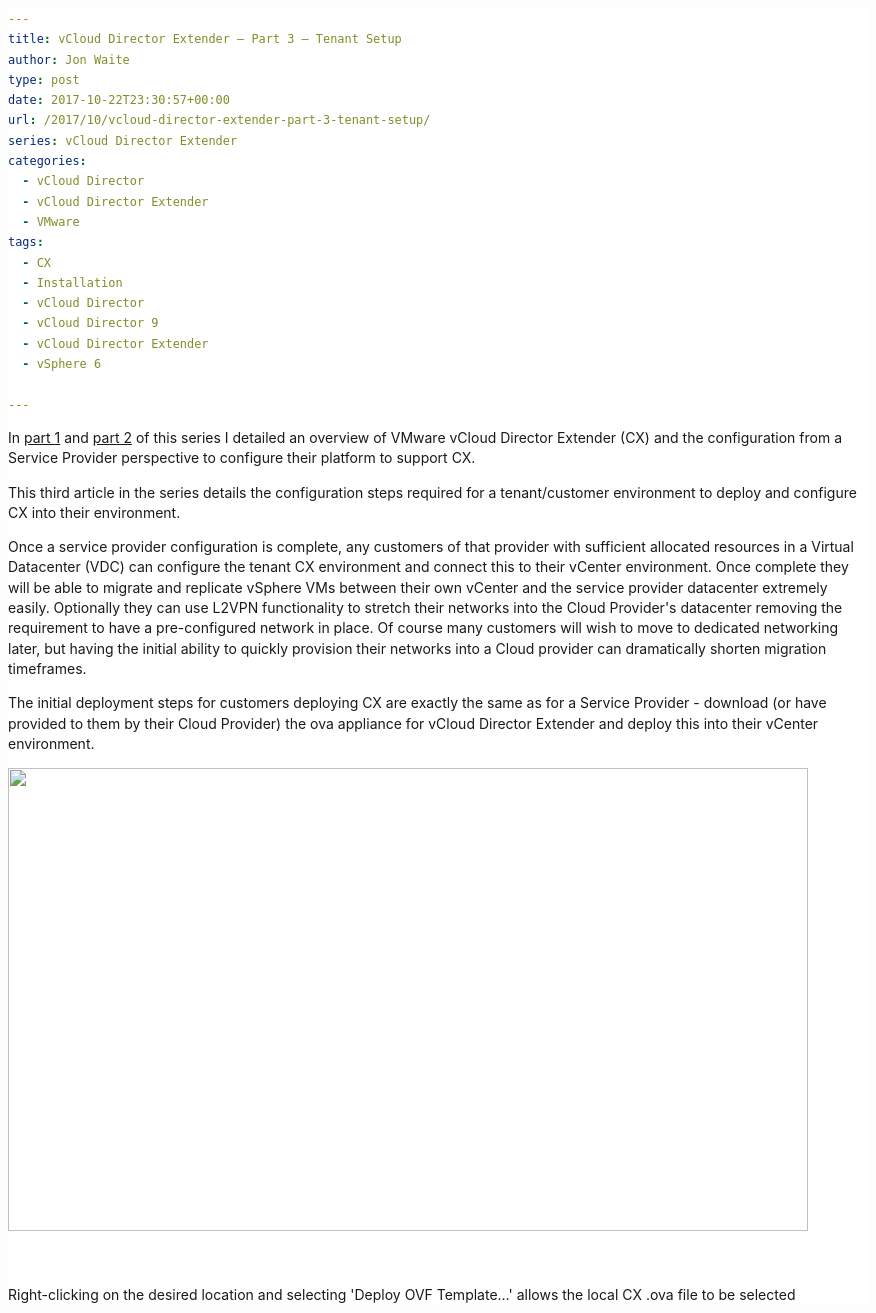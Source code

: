 ```yaml
---
title: vCloud Director Extender – Part 3 – Tenant Setup
author: Jon Waite
type: post
date: 2017-10-22T23:30:57+00:00
url: /2017/10/vcloud-director-extender-part-3-tenant-setup/
series: vCloud Director Extender
categories:
  - vCloud Director
  - vCloud Director Extender
  - VMware
tags:
  - CX
  - Installation
  - vCloud Director
  - vCloud Director 9
  - vCloud Director Extender
  - vSphere 6

---
```

In [part 1][1] and [part 2][2] of this series I detailed an overview of VMware vCloud Director Extender (CX) and the configuration from a Service Provider perspective to configure their platform to support CX.

This third article in the series details the configuration steps required for a tenant/customer environment to deploy and configure CX into their environment.

Once a service provider configuration is complete, any customers of that provider with sufficient allocated resources in a Virtual Datacenter (VDC) can configure the tenant CX environment and connect this to their vCenter environment. Once complete they will be able to migrate and replicate vSphere VMs between their own vCenter and the service provider datacenter extremely easily. Optionally they can use L2VPN functionality to stretch their networks into the Cloud Provider's datacenter removing the requirement to have a pre-configured network in place. Of course many customers will wish to move to dedicated networking later, but having the initial ability to quickly provision their networks into a Cloud provider can dramatically shorten migration timeframes.

The initial deployment steps for customers deploying CX are exactly the same as for a Service Provider - download (or have provided to them by their Cloud Provider) the ova appliance for vCloud Director Extender and deploy this into their vCenter environment.

<div id='gallery-32' class='gallery galleryid-303 gallery-columns-1 gallery-size-large'>
  <dl class='gallery-item'>
    <dt class='gallery-icon landscape'>
      <a href='https://kiwicloud.ninja/wp-content/uploads/2017/10/01-vCenter-prior-intro.png'><img loading="lazy" decoding="async" width="800" height="463" src="https://kiwicloud.ninja/wp-content/uploads/2017/10/01-vCenter-prior-intro-800x463.png" class="attachment-large size-large" alt="" srcset="https://kiwicloud.ninja/wp-content/uploads/2017/10/01-vCenter-prior-intro-800x463.png 800w, https://kiwicloud.ninja/wp-content/uploads/2017/10/01-vCenter-prior-intro-300x174.png 300w, https://kiwicloud.ninja/wp-content/uploads/2017/10/01-vCenter-prior-intro-768x444.png 768w, https://kiwicloud.ninja/wp-content/uploads/2017/10/01-vCenter-prior-intro-250x145.png 250w, https://kiwicloud.ninja/wp-content/uploads/2017/10/01-vCenter-prior-intro-150x87.png 150w, https://kiwicloud.ninja/wp-content/uploads/2017/10/01-vCenter-prior-intro.png 1317w" sizes="(max-width: 800px) 100vw, 800px" /></a>
    </dt>
  </dl>
  
  <br style="clear: both" />
</div>

Right-clicking on the desired location and selecting 'Deploy OVF Template&#8230;' allows the local CX .ova file to be selected


 [1]: http://152.67.105.113/2017/10/vcloud-director-extender-part-1-overview/
 [2]: http://152.67.105.113/2017/10/vcloud-director-extender-part-2-cloud-provider-setup/
 [3]: https://kiwicloud.ninja/wp-content/uploads/2017/10/27-vCenter-with-new-vCDE-option.png
 [4]: http://152.67.105.113/2017/10/vcloud-director-extender-part-4-connect-to-provider-vm-migration/
